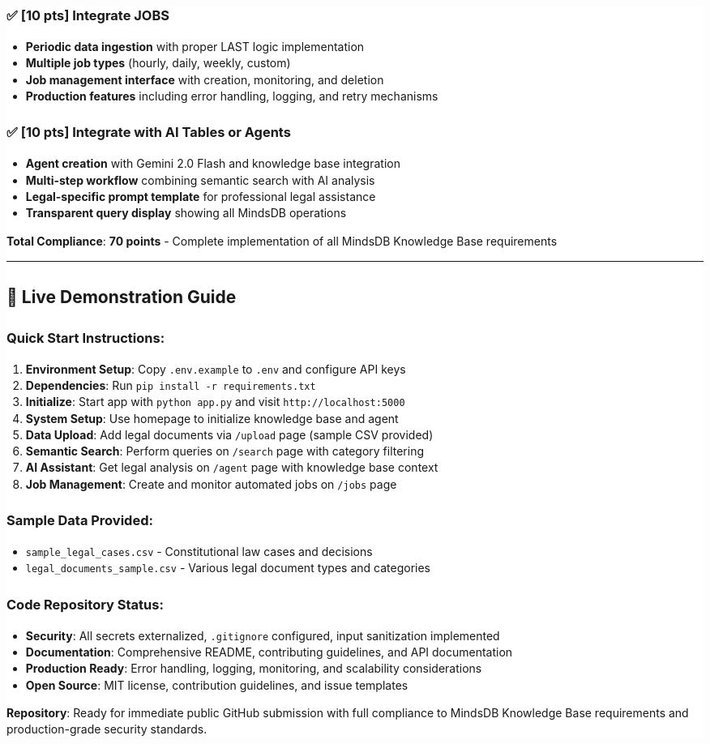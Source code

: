 ### ✅ **[10 pts] Integrate JOBS**
- **Periodic data ingestion** with proper LAST logic implementation
- **Multiple job types** (hourly, daily, weekly, custom)
- **Job management interface** with creation, monitoring, and deletion
- **Production features** including error handling, logging, and retry mechanisms

### ✅ **[10 pts] Integrate with AI Tables or Agents**
- **Agent creation** with Gemini 2.0 Flash and knowledge base integration
- **Multi-step workflow** combining semantic search with AI analysis
- **Legal-specific prompt template** for professional legal assistance
- **Transparent query display** showing all MindsDB operations

**Total Compliance**: **70 points** - Complete implementation of all MindsDB Knowledge Base requirements

---

## 🚀 **Live Demonstration Guide**

### **Quick Start Instructions**:
1. **Environment Setup**: Copy `.env.example` to `.env` and configure API keys
2. **Dependencies**: Run `pip install -r requirements.txt`
3. **Initialize**: Start app with `python app.py` and visit `http://localhost:5000`
4. **System Setup**: Use homepage to initialize knowledge base and agent
5. **Data Upload**: Add legal documents via `/upload` page (sample CSV provided)
6. **Semantic Search**: Perform queries on `/search` page with category filtering
7. **AI Assistant**: Get legal analysis on `/agent` page with knowledge base context
8. **Job Management**: Create and monitor automated jobs on `/jobs` page

### **Sample Data Provided**:
- `sample_legal_cases.csv` - Constitutional law cases and decisions
- `legal_documents_sample.csv` - Various legal document types and categories

### **Code Repository Status**:
- **Security**: All secrets externalized, `.gitignore` configured, input sanitization implemented
- **Documentation**: Comprehensive README, contributing guidelines, and API documentation
- **Production Ready**: Error handling, logging, monitoring, and scalability considerations
- **Open Source**: MIT license, contribution guidelines, and issue templates

**Repository**: Ready for immediate public GitHub submission with full compliance to MindsDB Knowledge Base requirements and production-grade security standards.
